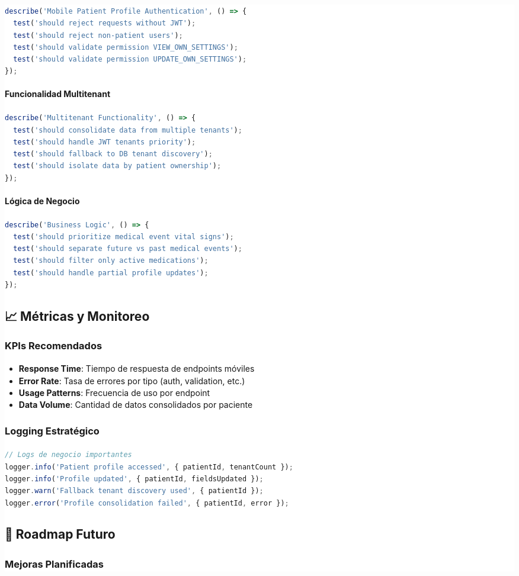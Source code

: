 ```typescript
describe('Mobile Patient Profile Authentication', () => {
  test('should reject requests without JWT');
  test('should reject non-patient users');
  test('should validate permission VIEW_OWN_SETTINGS');
  test('should validate permission UPDATE_OWN_SETTINGS');
});
```

#### Funcionalidad Multitenant

```typescript
describe('Multitenant Functionality', () => {
  test('should consolidate data from multiple tenants');
  test('should handle JWT tenants priority');
  test('should fallback to DB tenant discovery');
  test('should isolate data by patient ownership');
});
```

#### Lógica de Negocio

```typescript
describe('Business Logic', () => {
  test('should prioritize medical event vital signs');
  test('should separate future vs past medical events');
  test('should filter only active medications');
  test('should handle partial profile updates');
});
```

## 📈 Métricas y Monitoreo

### KPIs Recomendados

- **Response Time**: Tiempo de respuesta de endpoints móviles
- **Error Rate**: Tasa de errores por tipo (auth, validation, etc.)
- **Usage Patterns**: Frecuencia de uso por endpoint
- **Data Volume**: Cantidad de datos consolidados por paciente

### Logging Estratégico

```typescript
// Logs de negocio importantes
logger.info('Patient profile accessed', { patientId, tenantCount });
logger.info('Profile updated', { patientId, fieldsUpdated });
logger.warn('Fallback tenant discovery used', { patientId });
logger.error('Profile consolidation failed', { patientId, error });
```

## 🚀 Roadmap Futuro

### Mejoras Planificadas
